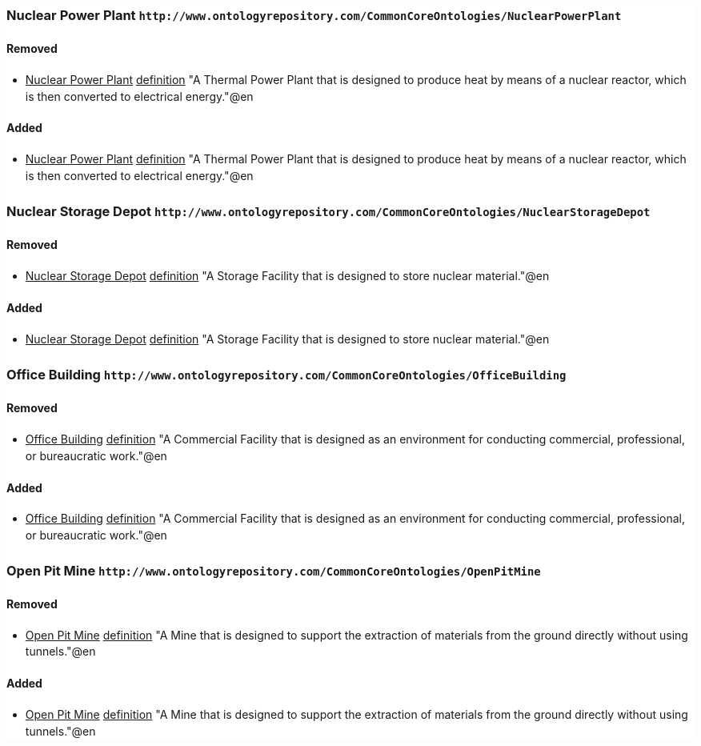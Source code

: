 
### Nuclear Power Plant `http://www.ontologyrepository.com/CommonCoreOntologies/NuclearPowerPlant`
#### Removed
- [Nuclear Power Plant](http://www.ontologyrepository.com/CommonCoreOntologies/NuclearPowerPlant) [definition](http://www.ontologyrepository.com/CommonCoreOntologies/definition) "A Thermal Power Plant that is designed to produce heat by means of a nuclear reactor, which is then converted to electrical energy."@en 

#### Added
- [Nuclear Power Plant](http://www.ontologyrepository.com/CommonCoreOntologies/NuclearPowerPlant) [definition](http://www.w3.org/2004/02/skos/core#definition) "A Thermal Power Plant that is designed to produce heat by means of a nuclear reactor, which is then converted to electrical energy."@en 


### Nuclear Storage Depot `http://www.ontologyrepository.com/CommonCoreOntologies/NuclearStorageDepot`
#### Removed
- [Nuclear Storage Depot](http://www.ontologyrepository.com/CommonCoreOntologies/NuclearStorageDepot) [definition](http://www.ontologyrepository.com/CommonCoreOntologies/definition) "A Storage Facility that is designed to store nuclear material."@en 

#### Added
- [Nuclear Storage Depot](http://www.ontologyrepository.com/CommonCoreOntologies/NuclearStorageDepot) [definition](http://www.w3.org/2004/02/skos/core#definition) "A Storage Facility that is designed to store nuclear material."@en 


### Office Building `http://www.ontologyrepository.com/CommonCoreOntologies/OfficeBuilding`
#### Removed
- [Office Building](http://www.ontologyrepository.com/CommonCoreOntologies/OfficeBuilding) [definition](http://www.ontologyrepository.com/CommonCoreOntologies/definition) "A Commercial Facility that is designed as an environment for conducting commercial, professional, or bureaucratic work."@en 

#### Added
- [Office Building](http://www.ontologyrepository.com/CommonCoreOntologies/OfficeBuilding) [definition](http://www.w3.org/2004/02/skos/core#definition) "A Commercial Facility that is designed as an environment for conducting commercial, professional, or bureaucratic work."@en 


### Open Pit Mine `http://www.ontologyrepository.com/CommonCoreOntologies/OpenPitMine`
#### Removed
- [Open Pit Mine](http://www.ontologyrepository.com/CommonCoreOntologies/OpenPitMine) [definition](http://www.ontologyrepository.com/CommonCoreOntologies/definition) "A Mine that is designed to support the extraction of materials from the ground directly without using tunnels."@en 

#### Added
- [Open Pit Mine](http://www.ontologyrepository.com/CommonCoreOntologies/OpenPitMine) [definition](http://www.w3.org/2004/02/skos/core#definition) "A Mine that is designed to support the extraction of materials from the ground directly without using tunnels."@en 
